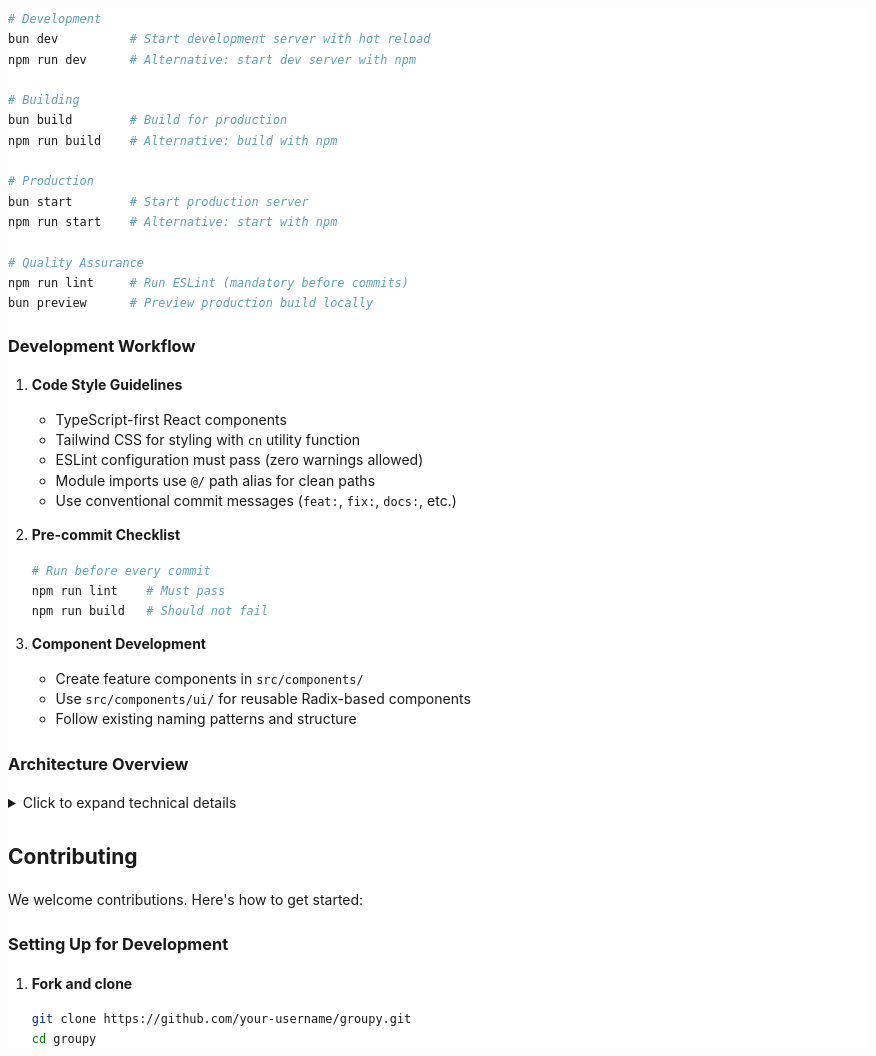 ```bash
# Development
bun dev          # Start development server with hot reload
npm run dev      # Alternative: start dev server with npm

# Building
bun build        # Build for production
npm run build    # Alternative: build with npm

# Production
bun start        # Start production server  
npm run start    # Alternative: start with npm

# Quality Assurance
npm run lint     # Run ESLint (mandatory before commits)
bun preview      # Preview production build locally
```

### Development Workflow

1. **Code Style Guidelines**
   - TypeScript-first React components
   - Tailwind CSS for styling with `cn` utility function
   - ESLint configuration must pass (zero warnings allowed)
   - Module imports use `@/` path alias for clean paths
   - Use conventional commit messages (`feat:`, `fix:`, `docs:`, etc.)

2. **Pre-commit Checklist**
   ```bash
   # Run before every commit
   npm run lint    # Must pass
   npm run build   # Should not fail
   ```

3. **Component Development**
   - Create feature components in `src/components/`
   - Use `src/components/ui/` for reusable Radix-based components
   - Follow existing naming patterns and structure

### Architecture Overview

<details><summary>Click to expand technical details</summary></details>

## Contributing

We welcome contributions. Here's how to get started:

### Setting Up for Development

1. **Fork and clone**
   ```bash
   git clone https://github.com/your-username/groupy.git
   cd groupy
   ```
